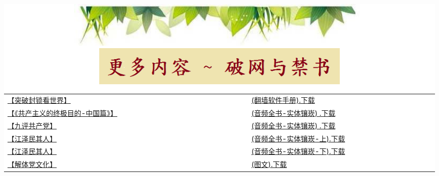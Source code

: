 <p></p>
<div align=center>
<img src="images/img45b385b4aaa1.jpg" width=580>
</div>

<div align=center>
<img src="images/332.png" width=480>
</div>

<p></p>
<table>
<tr>
<td width=500 ><a href="https://github.com/mingop/f6f6dw/blob/master/book/s-fangqian (2).epub?raw=true" target="_blank">【突破封锁看世界】</a></td>
<td width=380 ><a href="https://github.com/mingop/f6f6dw/blob/master/book/s-fangqian (2).epub?raw=true">(翻墙软件手册).下载</a></td></tr>

<tr>
<td width=500><a href="https://github.com/mingop/f6f6dw/blob/master/book/goalmp3Npr.epub?raw=true" target="_blank">【《共产主义的终极目的-中国篇》】</a></td>
<td width=380><a href="https://github.com/mingop/f6f6dw/blob/master/book/goalmp3Npr.epub?raw=true"> (音频全书-实体镶崁) .下载</a></td></tr>

<tr>
<td width=500><a href="https://github.com/mingop/f6f6dw/blob/master/book/9-mp3-jpgcdm4a5k.epub?raw=true" target="_blank">【九评共产党】</a></td>
<td width=380><a href="https://github.com/mingop/f6f6dw/blob/master/book/9-mp3-jpgcdm4a5k.epub?raw=true"> (音频全书-实体镶崁) .下载</a></td></tr>

<tr>
<td width=500><a href="https://github.com/mingop/f6f6dw/blob/master/book/jzmqr-pa-5k1-2018.epub?raw=true" target="_blank">【江泽民其人】</a></td>
<td width=380><a href="https://github.com/mingop/f6f6dw/blob/master/book/jzmqr-pa-5k1-2018.epub?raw=true">(音频全书-实体镶崁-上).下载</a></td></tr>

<tr>
<td width=500><a href="https://github.com/mingop/f6f6dw/blob/master/book/jzmqr-pa-5k2-2018.epub?raw=true" target="_blank">【江泽民其人】</a></td>
<td width=380><a href="https://github.com/mingop/f6f6dw/blob/master/book/jzmqr-pa-5k2-2018.epub?raw=true">(音频全书-实体镶崁-下).下载</a></td></tr>


<tr>
<td width=500><a href="https://github.com/mingop/f6f6dw/blob/master/book/jtdwh-2.0-20180107.epub?raw=true" target="_blank">【解体党文化】</a></td>
<td width=380><a href="https://github.com/mingop/f6f6dw/blob/master/book/jtdwh-2.0-20180107.epub?raw=true">(图文).下载</a></td></tr>

